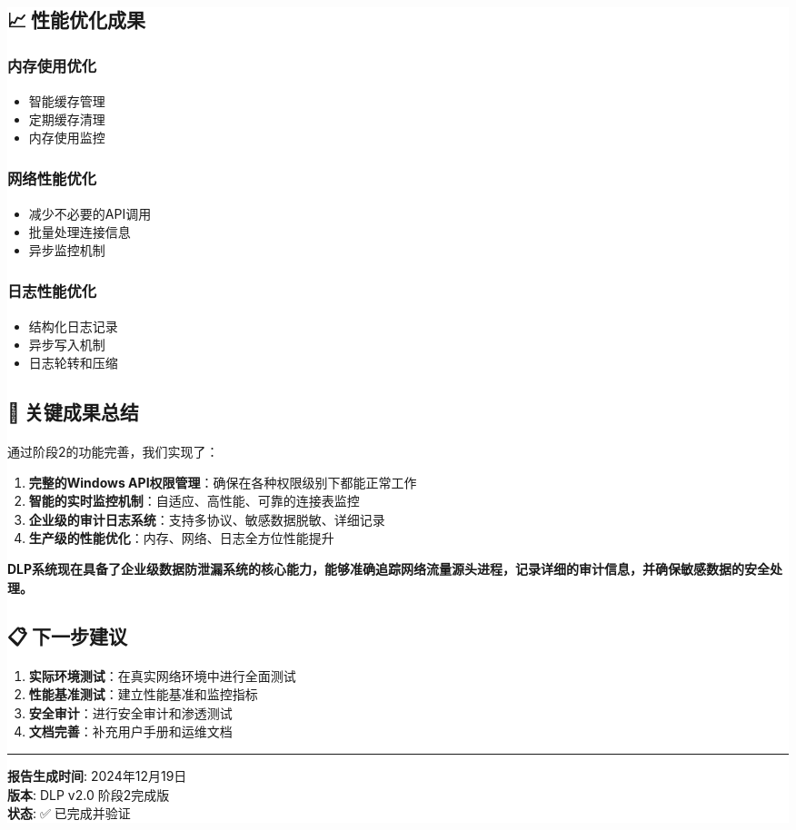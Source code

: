 ## 📈 性能优化成果

### 内存使用优化
- 智能缓存管理
- 定期缓存清理
- 内存使用监控

### 网络性能优化
- 减少不必要的API调用
- 批量处理连接信息
- 异步监控机制

### 日志性能优化
- 结构化日志记录
- 异步写入机制
- 日志轮转和压缩

## 🎯 关键成果总结

通过阶段2的功能完善，我们实现了：

1. **完整的Windows API权限管理**：确保在各种权限级别下都能正常工作
2. **智能的实时监控机制**：自适应、高性能、可靠的连接表监控
3. **企业级的审计日志系统**：支持多协议、敏感数据脱敏、详细记录
4. **生产级的性能优化**：内存、网络、日志全方位性能提升

**DLP系统现在具备了企业级数据防泄漏系统的核心能力，能够准确追踪网络流量源头进程，记录详细的审计信息，并确保敏感数据的安全处理。**

## 📋 下一步建议

1. **实际环境测试**：在真实网络环境中进行全面测试
2. **性能基准测试**：建立性能基准和监控指标
3. **安全审计**：进行安全审计和渗透测试
4. **文档完善**：补充用户手册和运维文档

---

**报告生成时间**: 2024年12月19日  
**版本**: DLP v2.0 阶段2完成版  
**状态**: ✅ 已完成并验证
